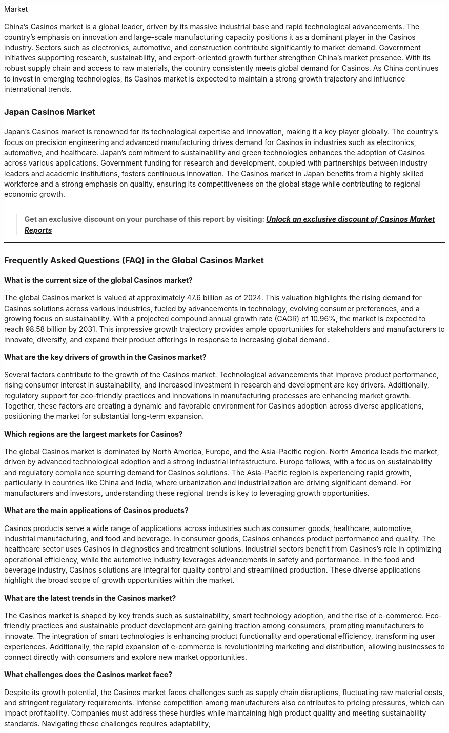 Market</h3><p>China&rsquo;s Casinos market is a global leader, driven by its massive industrial base and rapid technological advancements. The country&rsquo;s emphasis on innovation and large-scale manufacturing capacity positions it as a dominant player in the Casinos industry. Sectors such as electronics, automotive, and construction contribute significantly to market demand. Government initiatives supporting research, sustainability, and export-oriented growth further strengthen China&rsquo;s market presence. With its robust supply chain and access to raw materials, the country consistently meets global demand for Casinos. As China continues to invest in emerging technologies, its Casinos market is expected to maintain a strong growth trajectory and influence international trends.</p><h3>Japan Casinos Market</h3><p>Japan&rsquo;s Casinos market is renowned for its technological expertise and innovation, making it a key player globally. The country&rsquo;s focus on precision engineering and advanced manufacturing drives demand for Casinos in industries such as electronics, automotive, and healthcare. Japan&rsquo;s commitment to sustainability and green technologies enhances the adoption of Casinos across various applications. Government funding for research and development, coupled with partnerships between industry leaders and academic institutions, fosters continuous innovation. The Casinos market in Japan benefits from a highly skilled workforce and a strong emphasis on quality, ensuring its competitiveness on the global stage while contributing to regional economic growth.</p><hr /><blockquote><p><strong>Get an exclusive discount on your purchase of this report by visiting: <em><a href="://marketresearchpulse.com/ask-for-discount/84640?utm_source=Github&amp;utm_medium=0110">Unlock an exclusive discount of Casinos Market Reports</a></em>&nbsp;</strong></p></blockquote><hr /><h3>Frequently Asked Questions (FAQ) in the Global Casinos Market</h3><p><strong>What is the current size of the global Casinos market?</strong></p><p>The global Casinos market is valued at approximately 47.6 billion as of 2024. This valuation highlights the rising demand for Casinos solutions across various industries, fueled by advancements in technology, evolving consumer preferences, and a growing focus on sustainability. With a projected compound annual growth rate (CAGR) of 10.96%, the market is expected to reach 98.58 billion by 2031. This impressive growth trajectory provides ample opportunities for stakeholders and manufacturers to innovate, diversify, and expand their product offerings in response to increasing global demand.</p><p><strong>What are the key drivers of growth in the Casinos market?</strong></p><p>Several factors contribute to the growth of the Casinos market. Technological advancements that improve product performance, rising consumer interest in sustainability, and increased investment in research and development are key drivers. Additionally, regulatory support for eco-friendly practices and innovations in manufacturing processes are enhancing market growth. Together, these factors are creating a dynamic and favorable environment for Casinos adoption across diverse applications, positioning the market for substantial long-term expansion.</p><p><strong>Which regions are the largest markets for Casinos?</strong></p><p>The global Casinos market is dominated by North America, Europe, and the Asia-Pacific region. North America leads the market, driven by advanced technological adoption and a strong industrial infrastructure. Europe follows, with a focus on sustainability and regulatory compliance spurring demand for Casinos solutions. The Asia-Pacific region is experiencing rapid growth, particularly in countries like China and India, where urbanization and industrialization are driving significant demand. For manufacturers and investors, understanding these regional trends is key to leveraging growth opportunities.</p><p><strong>What are the main applications of Casinos products?</strong></p><p>Casinos products serve a wide range of applications across industries such as consumer goods, healthcare, automotive, industrial manufacturing, and food and beverage. In consumer goods, Casinos enhances product performance and quality. The healthcare sector uses Casinos in diagnostics and treatment solutions. Industrial sectors benefit from Casinos&rsquo;s role in optimizing operational efficiency, while the automotive industry leverages advancements in safety and performance. In the food and beverage industry, Casinos solutions are integral for quality control and streamlined production. These diverse applications highlight the broad scope of growth opportunities within the market.</p><p><strong>What are the latest trends in the Casinos market?</strong></p><p>The Casinos market is shaped by key trends such as sustainability, smart technology adoption, and the rise of e-commerce. Eco-friendly practices and sustainable product development are gaining traction among consumers, prompting manufacturers to innovate. The integration of smart technologies is enhancing product functionality and operational efficiency, transforming user experiences. Additionally, the rapid expansion of e-commerce is revolutionizing marketing and distribution, allowing businesses to connect directly with consumers and explore new market opportunities.</p><p><strong>What challenges does the Casinos market face?</strong></p><p>Despite its growth potential, the Casinos market faces challenges such as supply chain disruptions, fluctuating raw material costs, and stringent regulatory requirements. Intense competition among manufacturers also contributes to pricing pressures, which can impact profitability. Companies must address these hurdles while maintaining high product quality and meeting sustainability standards. Navigating these challenges requires adaptability,